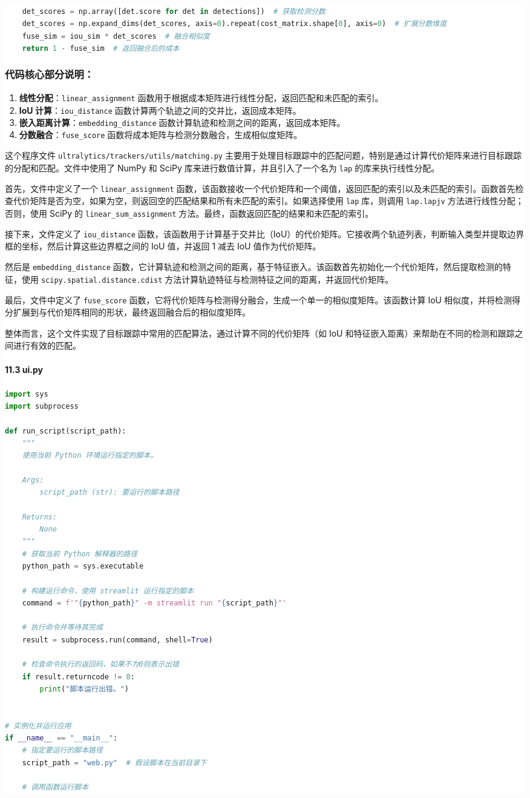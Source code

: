 ```python
    det_scores = np.array([det.score for det in detections])  # 获取检测分数
    det_scores = np.expand_dims(det_scores, axis=0).repeat(cost_matrix.shape[0], axis=0)  # 扩展分数维度
    fuse_sim = iou_sim * det_scores  # 融合相似度
    return 1 - fuse_sim  # 返回融合后的成本
```

### 代码核心部分说明：
1. **线性分配**：`linear_assignment` 函数用于根据成本矩阵进行线性分配，返回匹配和未匹配的索引。
2. **IoU 计算**：`iou_distance` 函数计算两个轨迹之间的交并比，返回成本矩阵。
3. **嵌入距离计算**：`embedding_distance` 函数计算轨迹和检测之间的距离，返回成本矩阵。
4. **分数融合**：`fuse_score` 函数将成本矩阵与检测分数融合，生成相似度矩阵。

这个程序文件 `ultralytics/trackers/utils/matching.py` 主要用于处理目标跟踪中的匹配问题，特别是通过计算代价矩阵来进行目标跟踪的分配和匹配。文件中使用了 NumPy 和 SciPy 库来进行数值计算，并且引入了一个名为 `lap` 的库来执行线性分配。

首先，文件中定义了一个 `linear_assignment` 函数，该函数接收一个代价矩阵和一个阈值，返回匹配的索引以及未匹配的索引。函数首先检查代价矩阵是否为空，如果为空，则返回空的匹配结果和所有未匹配的索引。如果选择使用 `lap` 库，则调用 `lap.lapjv` 方法进行线性分配；否则，使用 SciPy 的 `linear_sum_assignment` 方法。最终，函数返回匹配的结果和未匹配的索引。

接下来，文件定义了 `iou_distance` 函数，该函数用于计算基于交并比（IoU）的代价矩阵。它接收两个轨迹列表，判断输入类型并提取边界框的坐标，然后计算这些边界框之间的 IoU 值，并返回 1 减去 IoU 值作为代价矩阵。

然后是 `embedding_distance` 函数，它计算轨迹和检测之间的距离，基于特征嵌入。该函数首先初始化一个代价矩阵，然后提取检测的特征，使用 `scipy.spatial.distance.cdist` 方法计算轨迹特征与检测特征之间的距离，并返回代价矩阵。

最后，文件中定义了 `fuse_score` 函数，它将代价矩阵与检测得分融合，生成一个单一的相似度矩阵。该函数计算 IoU 相似度，并将检测得分扩展到与代价矩阵相同的形状，最终返回融合后的相似度矩阵。

整体而言，这个文件实现了目标跟踪中常用的匹配算法，通过计算不同的代价矩阵（如 IoU 和特征嵌入距离）来帮助在不同的检测和跟踪之间进行有效的匹配。

#### 11.3 ui.py

```python
import sys
import subprocess

def run_script(script_path):
    """
    使用当前 Python 环境运行指定的脚本。

    Args:
        script_path (str): 要运行的脚本路径

    Returns:
        None
    """
    # 获取当前 Python 解释器的路径
    python_path = sys.executable

    # 构建运行命令，使用 streamlit 运行指定的脚本
    command = f'"{python_path}" -m streamlit run "{script_path}"'

    # 执行命令并等待其完成
    result = subprocess.run(command, shell=True)
    
    # 检查命令执行的返回码，如果不为0则表示出错
    if result.returncode != 0:
        print("脚本运行出错。")


# 实例化并运行应用
if __name__ == "__main__":
    # 指定要运行的脚本路径
    script_path = "web.py"  # 假设脚本在当前目录下

    # 调用函数运行脚本
```